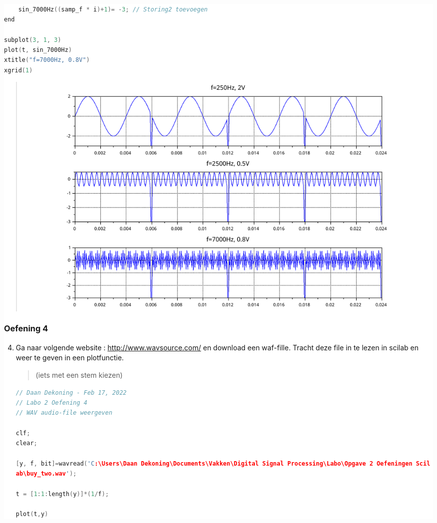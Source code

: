    ```c
       sin_7000Hz((samp_f * i)+1)= -3; // Storing2 toevoegen
   end
   
   subplot(3, 1, 3)
   plot(t, sin_7000Hz)
   xtitle("f=7000Hz, 0.8V")
   xgrid(1)
   ```

> ![03_storingen](Opgave_2_Oefeningen_Scilab.assets/03_storingen.svg)

### Oefening 4

4. Ga naar volgende website : http://www.wavsource.com/ en download een waf-fille. Tracht deze file in te lezen in scilab en weer te geven in een plotfunctie.
   
   > (iets met een stem kiezen)
   
   ```c
   // Daan Dekoning - Feb 17, 2022
   // Labo 2 Oefening 4
   // WAV audio-file weergeven
   
   clf;
   clear;
   
   [y, f, bit]=wavread('C:\Users\Daan Dekoning\Documents\Vakken\Digital Signal Processing\Labo\Opgave 2 Oefeningen Scilab\buy_two.wav');
   
   t = [1:1:length(y)]*(1/f);
   
   plot(t,y)
   ```
   